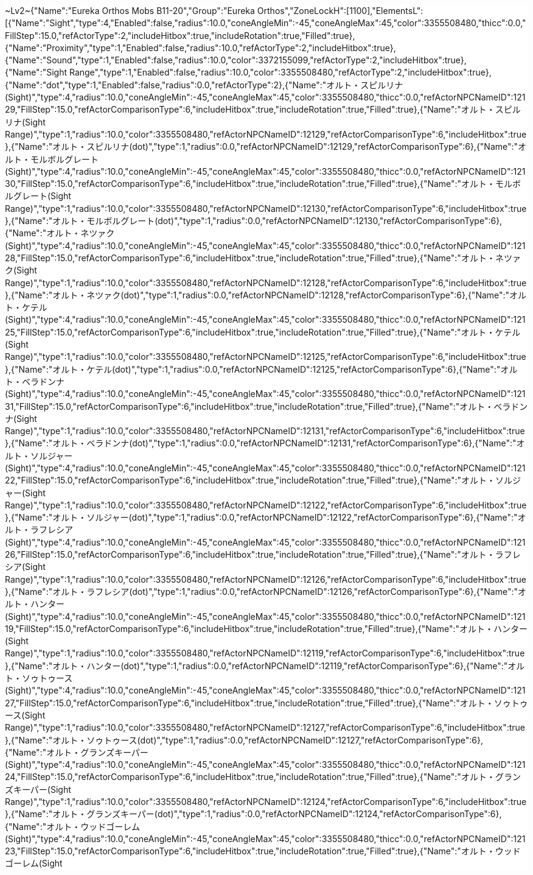 ~Lv2~{"Name":"Eureka Orthos Mobs B11-20","Group":"Eureka
Orthos","ZoneLockH":[1100],"ElementsL":[{"Name":"Sight","type":4,"Enabled":false,"radius":10.0,"coneAngleMin":-45,"coneAngleMax":45,"color":3355508480,"thicc":0.0,"FillStep":15.0,"refActorType":2,"includeHitbox":true,"includeRotation":true,"Filled":true},{"Name":"Proximity","type":1,"Enabled":false,"radius":10.0,"refActorType":2,"includeHitbox":true},{"Name":"Sound","type":1,"Enabled":false,"radius":10.0,"color":3372155099,"refActorType":2,"includeHitbox":true},{"Name":"Sight Range","type":1,"Enabled":false,"radius":10.0,"color":3355508480,"refActorType":2,"includeHitbox":true},{"Name":"dot","type":1,"Enabled":false,"radius":0.0,"refActorType":2},{"Name":"オルト・スピルリナ(Sight)","type":4,"radius":10.0,"coneAngleMin":-45,"coneAngleMax":45,"color":3355508480,"thicc":0.0,"refActorNPCNameID":12129,"FillStep":15.0,"refActorComparisonType":6,"includeHitbox":true,"includeRotation":true,"Filled":true},{"Name":"オルト・スピルリナ(Sight Range)","type":1,"radius":10.0,"color":3355508480,"refActorNPCNameID":12129,"refActorComparisonType":6,"includeHitbox":true},{"Name":"オルト・スピルリナ(dot)","type":1,"radius":0.0,"refActorNPCNameID":12129,"refActorComparisonType":6},{"Name":"オルト・モルボルグレート(Sight)","type":4,"radius":10.0,"coneAngleMin":-45,"coneAngleMax":45,"color":3355508480,"thicc":0.0,"refActorNPCNameID":12130,"FillStep":15.0,"refActorComparisonType":6,"includeHitbox":true,"includeRotation":true,"Filled":true},{"Name":"オルト・モルボルグレート(Sight Range)","type":1,"radius":10.0,"color":3355508480,"refActorNPCNameID":12130,"refActorComparisonType":6,"includeHitbox":true},{"Name":"オルト・モルボルグレート(dot)","type":1,"radius":0.0,"refActorNPCNameID":12130,"refActorComparisonType":6},{"Name":"オルト・ネツァク(Sight)","type":4,"radius":10.0,"coneAngleMin":-45,"coneAngleMax":45,"color":3355508480,"thicc":0.0,"refActorNPCNameID":12128,"FillStep":15.0,"refActorComparisonType":6,"includeHitbox":true,"includeRotation":true,"Filled":true},{"Name":"オルト・ネツァク(Sight Range)","type":1,"radius":10.0,"color":3355508480,"refActorNPCNameID":12128,"refActorComparisonType":6,"includeHitbox":true},{"Name":"オルト・ネツァク(dot)","type":1,"radius":0.0,"refActorNPCNameID":12128,"refActorComparisonType":6},{"Name":"オルト・ケテル(Sight)","type":4,"radius":10.0,"coneAngleMin":-45,"coneAngleMax":45,"color":3355508480,"thicc":0.0,"refActorNPCNameID":12125,"FillStep":15.0,"refActorComparisonType":6,"includeHitbox":true,"includeRotation":true,"Filled":true},{"Name":"オルト・ケテル(Sight Range)","type":1,"radius":10.0,"color":3355508480,"refActorNPCNameID":12125,"refActorComparisonType":6,"includeHitbox":true},{"Name":"オルト・ケテル(dot)","type":1,"radius":0.0,"refActorNPCNameID":12125,"refActorComparisonType":6},{"Name":"オルト・ベラドンナ(Sight)","type":4,"radius":10.0,"coneAngleMin":-45,"coneAngleMax":45,"color":3355508480,"thicc":0.0,"refActorNPCNameID":12131,"FillStep":15.0,"refActorComparisonType":6,"includeHitbox":true,"includeRotation":true,"Filled":true},{"Name":"オルト・ベラドンナ(Sight Range)","type":1,"radius":10.0,"color":3355508480,"refActorNPCNameID":12131,"refActorComparisonType":6,"includeHitbox":true},{"Name":"オルト・ベラドンナ(dot)","type":1,"radius":0.0,"refActorNPCNameID":12131,"refActorComparisonType":6},{"Name":"オルト・ソルジャー(Sight)","type":4,"radius":10.0,"coneAngleMin":-45,"coneAngleMax":45,"color":3355508480,"thicc":0.0,"refActorNPCNameID":12122,"FillStep":15.0,"refActorComparisonType":6,"includeHitbox":true,"includeRotation":true,"Filled":true},{"Name":"オルト・ソルジャー(Sight Range)","type":1,"radius":10.0,"color":3355508480,"refActorNPCNameID":12122,"refActorComparisonType":6,"includeHitbox":true},{"Name":"オルト・ソルジャー(dot)","type":1,"radius":0.0,"refActorNPCNameID":12122,"refActorComparisonType":6},{"Name":"オルト・ラフレシア(Sight)","type":4,"radius":10.0,"coneAngleMin":-45,"coneAngleMax":45,"color":3355508480,"thicc":0.0,"refActorNPCNameID":12126,"FillStep":15.0,"refActorComparisonType":6,"includeHitbox":true,"includeRotation":true,"Filled":true},{"Name":"オルト・ラフレシア(Sight Range)","type":1,"radius":10.0,"color":3355508480,"refActorNPCNameID":12126,"refActorComparisonType":6,"includeHitbox":true},{"Name":"オルト・ラフレシア(dot)","type":1,"radius":0.0,"refActorNPCNameID":12126,"refActorComparisonType":6},{"Name":"オルト・ハンター(Sight)","type":4,"radius":10.0,"coneAngleMin":-45,"coneAngleMax":45,"color":3355508480,"thicc":0.0,"refActorNPCNameID":12119,"FillStep":15.0,"refActorComparisonType":6,"includeHitbox":true,"includeRotation":true,"Filled":true},{"Name":"オルト・ハンター(Sight Range)","type":1,"radius":10.0,"color":3355508480,"refActorNPCNameID":12119,"refActorComparisonType":6,"includeHitbox":true},{"Name":"オルト・ハンター(dot)","type":1,"radius":0.0,"refActorNPCNameID":12119,"refActorComparisonType":6},{"Name":"オルト・ソゥトゥース(Sight)","type":4,"radius":10.0,"coneAngleMin":-45,"coneAngleMax":45,"color":3355508480,"thicc":0.0,"refActorNPCNameID":12127,"FillStep":15.0,"refActorComparisonType":6,"includeHitbox":true,"includeRotation":true,"Filled":true},{"Name":"オルト・ソゥトゥース(Sight Range)","type":1,"radius":10.0,"color":3355508480,"refActorNPCNameID":12127,"refActorComparisonType":6,"includeHitbox":true},{"Name":"オルト・ソゥトゥース(dot)","type":1,"radius":0.0,"refActorNPCNameID":12127,"refActorComparisonType":6},{"Name":"オルト・グランズキーパー(Sight)","type":4,"radius":10.0,"coneAngleMin":-45,"coneAngleMax":45,"color":3355508480,"thicc":0.0,"refActorNPCNameID":12124,"FillStep":15.0,"refActorComparisonType":6,"includeHitbox":true,"includeRotation":true,"Filled":true},{"Name":"オルト・グランズキーパー(Sight Range)","type":1,"radius":10.0,"color":3355508480,"refActorNPCNameID":12124,"refActorComparisonType":6,"includeHitbox":true},{"Name":"オルト・グランズキーパー(dot)","type":1,"radius":0.0,"refActorNPCNameID":12124,"refActorComparisonType":6},{"Name":"オルト・ウッドゴーレム(Sight)","type":4,"radius":10.0,"coneAngleMin":-45,"coneAngleMax":45,"color":3355508480,"thicc":0.0,"refActorNPCNameID":12123,"FillStep":15.0,"refActorComparisonType":6,"includeHitbox":true,"includeRotation":true,"Filled":true},{"Name":"オルト・ウッドゴーレム(Sight